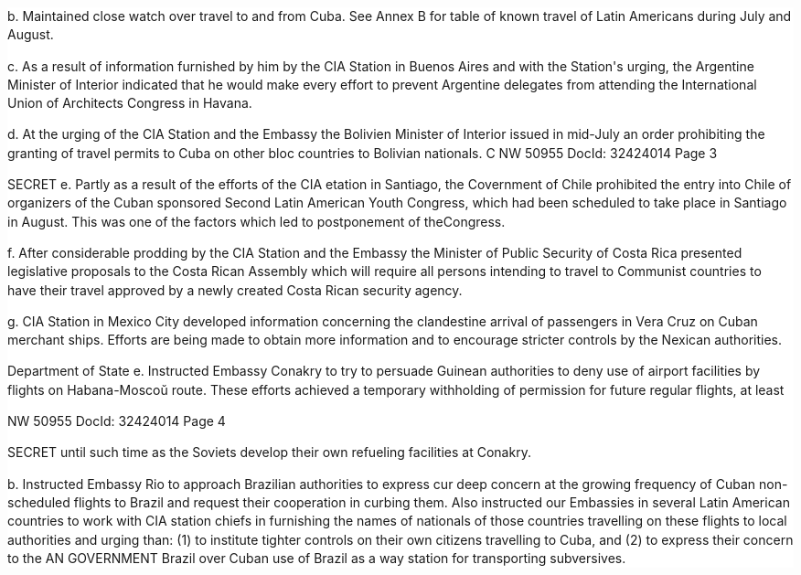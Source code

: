 b. Maintained close watch over travel to and from
Cuba. See Annex B for table of known travel of Latin Americans
during July and August.

c. As a result of information furnished by him by the
CIA Station in Buenos Aires and with the Station's urging, the
Argentine Minister of Interior indicated that he would make
every effort to prevent Argentine delegates from attending the
International Union of Architects Congress in Havana.

d. At the urging of the CIA Station and the Embassy
the Bolivien Minister of Interior issued in mid-July an order
prohibiting the granting of travel permits to Cuba on other
bloc countries to Bolivian nationals.
C
NW 50955 DocId: 32424014 Page 3

SECRET
e. Partly as a result of the efforts of the CIA
etation in Santiago, the Covernment of Chile prohibited the
entry into Chile of organizers of the Cuban sponsored Second
Latin American Youth Congress, which had been scheduled to take
place in Santiago in August. This was one of the factors which
led to postponement of theCongress.

f. After considerable prodding by the CIA Station
and the Embassy the Minister of Public Security of Costa Rica
presented legislative proposals to the Costa Rican Assembly
which will require all persons intending to travel to Communist
countries to have their travel approved by a newly created
Costa Rican security agency.

g. CIA Station in Mexico City developed information
concerning the clandestine arrival of passengers in Vera Cruz
on Cuban merchant ships. Efforts are being made to obtain more
information and to encourage stricter controls by the Nexican
authorities.

Department of State
e. Instructed Embassy Conakry to try to persuade
Guinean authorities to deny use of airport facilities by flights
on Habana-Moscoŭ route. These efforts achieved a temporary
withholding of permission for future regular flights, at least

NW 50955 DocId: 32424014 Page 4

SECRET
until such time as the Soviets develop their own refueling facilities
at Conakry.

b. Instructed Embassy Rio to approach Brazilian
authorities to express cur deep concern at the growing frequency
of Cuban non-scheduled flights to Brazil and request their
cooperation in curbing them. Also instructed our Embassies
in several Latin American countries to work with CIA station
chiefs in furnishing the names of nationals of those countries
travelling on these flights to local authorities and urging
than: (1) to institute tighter controls on their own citizens
travelling to Cuba, and (2) to express their concern to the
AN GOVERNMENT
Brazil over Cuban use of Brazil as a way station
for transporting subversives.
